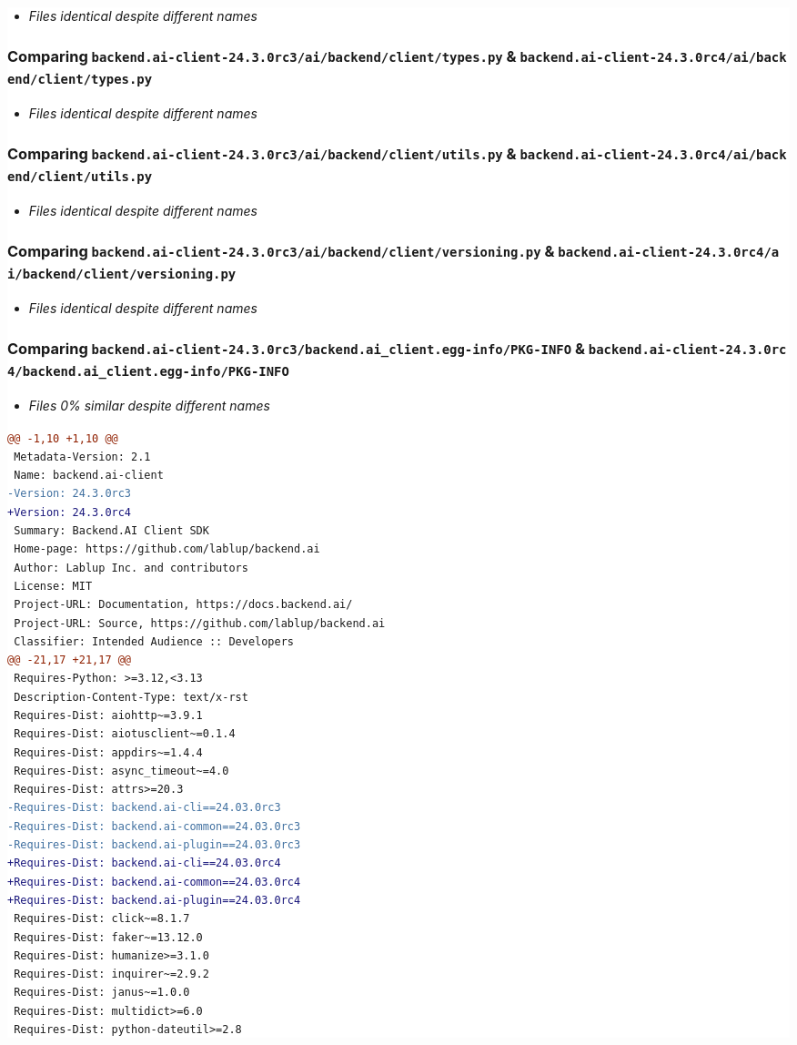  * *Files identical despite different names*

### Comparing `backend.ai-client-24.3.0rc3/ai/backend/client/types.py` & `backend.ai-client-24.3.0rc4/ai/backend/client/types.py`

 * *Files identical despite different names*

### Comparing `backend.ai-client-24.3.0rc3/ai/backend/client/utils.py` & `backend.ai-client-24.3.0rc4/ai/backend/client/utils.py`

 * *Files identical despite different names*

### Comparing `backend.ai-client-24.3.0rc3/ai/backend/client/versioning.py` & `backend.ai-client-24.3.0rc4/ai/backend/client/versioning.py`

 * *Files identical despite different names*

### Comparing `backend.ai-client-24.3.0rc3/backend.ai_client.egg-info/PKG-INFO` & `backend.ai-client-24.3.0rc4/backend.ai_client.egg-info/PKG-INFO`

 * *Files 0% similar despite different names*

```diff
@@ -1,10 +1,10 @@
 Metadata-Version: 2.1
 Name: backend.ai-client
-Version: 24.3.0rc3
+Version: 24.3.0rc4
 Summary: Backend.AI Client SDK
 Home-page: https://github.com/lablup/backend.ai
 Author: Lablup Inc. and contributors
 License: MIT
 Project-URL: Documentation, https://docs.backend.ai/
 Project-URL: Source, https://github.com/lablup/backend.ai
 Classifier: Intended Audience :: Developers
@@ -21,17 +21,17 @@
 Requires-Python: >=3.12,<3.13
 Description-Content-Type: text/x-rst
 Requires-Dist: aiohttp~=3.9.1
 Requires-Dist: aiotusclient~=0.1.4
 Requires-Dist: appdirs~=1.4.4
 Requires-Dist: async_timeout~=4.0
 Requires-Dist: attrs>=20.3
-Requires-Dist: backend.ai-cli==24.03.0rc3
-Requires-Dist: backend.ai-common==24.03.0rc3
-Requires-Dist: backend.ai-plugin==24.03.0rc3
+Requires-Dist: backend.ai-cli==24.03.0rc4
+Requires-Dist: backend.ai-common==24.03.0rc4
+Requires-Dist: backend.ai-plugin==24.03.0rc4
 Requires-Dist: click~=8.1.7
 Requires-Dist: faker~=13.12.0
 Requires-Dist: humanize>=3.1.0
 Requires-Dist: inquirer~=2.9.2
 Requires-Dist: janus~=1.0.0
 Requires-Dist: multidict>=6.0
 Requires-Dist: python-dateutil>=2.8
```
